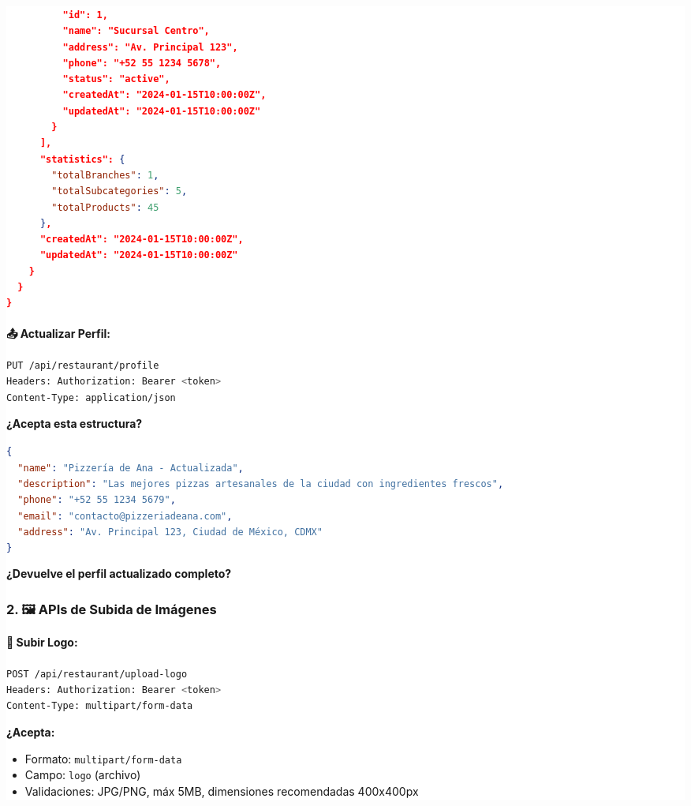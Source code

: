 ```json
          "id": 1,
          "name": "Sucursal Centro",
          "address": "Av. Principal 123",
          "phone": "+52 55 1234 5678",
          "status": "active",
          "createdAt": "2024-01-15T10:00:00Z",
          "updatedAt": "2024-01-15T10:00:00Z"
        }
      ],
      "statistics": {
        "totalBranches": 1,
        "totalSubcategories": 5,
        "totalProducts": 45
      },
      "createdAt": "2024-01-15T10:00:00Z",
      "updatedAt": "2024-01-15T10:00:00Z"
    }
  }
}
```

#### **📤 Actualizar Perfil:**
```bash
PUT /api/restaurant/profile
Headers: Authorization: Bearer <token>
Content-Type: application/json
```

**¿Acepta esta estructura?**
```json
{
  "name": "Pizzería de Ana - Actualizada",
  "description": "Las mejores pizzas artesanales de la ciudad con ingredientes frescos",
  "phone": "+52 55 1234 5679",
  "email": "contacto@pizzeriadeana.com",
  "address": "Av. Principal 123, Ciudad de México, CDMX"
}
```

**¿Devuelve el perfil actualizado completo?**

### **2. 🖼️ APIs de Subida de Imágenes**

#### **📸 Subir Logo:**
```bash
POST /api/restaurant/upload-logo
Headers: Authorization: Bearer <token>
Content-Type: multipart/form-data
```

**¿Acepta:**
- Formato: `multipart/form-data`
- Campo: `logo` (archivo)
- Validaciones: JPG/PNG, máx 5MB, dimensiones recomendadas 400x400px
